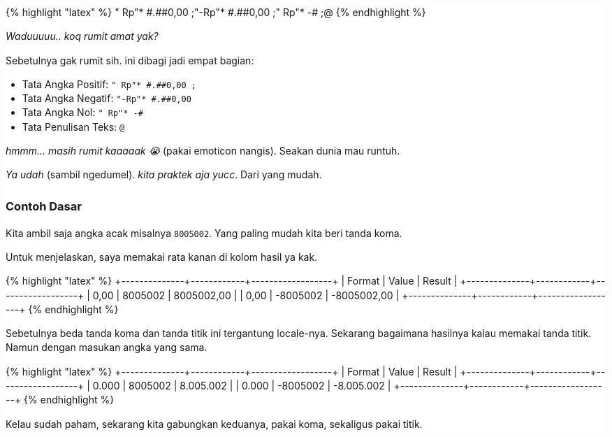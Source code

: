 {% highlight "latex" %}
" Rp"* #.##0,00 ;"-Rp"* #.##0,00 ;" Rp"* -# ;@
{% endhighlight %}

_Waduuuuu.. koq rumit amat yak?_

Sebetulnya gak rumit sih.
ini dibagi jadi empat bagian:
* Tata Angka Positif: `" Rp"* #.##0,00 ;`
* Tata Angka Negatif: `"-Rp"* #.##0,00 `
* Tata Angka Nol: `" Rp"* -# `
* Tata Penulisan Teks: `@`

_hmmm... masih rumit kaaaaak 😭_
(pakai emoticon nangis).
Seakan dunia mau runtuh.

_Ya udah_ (sambil ngedumel).
_kita praktek aja yucc_.
Dari yang mudah.

### Contoh Dasar

Kita ambil saja angka acak misalnya `8005002`.
Yang paling mudah kita beri tanda koma.

Untuk menjelaskan, 
saya memakai rata kanan di kolom hasil ya kak.

{% highlight "latex" %}
+--------------+------------+------------------+
| Format       | Value      | Result           |
+--------------+------------+------------------+
| 0,00         |  8005002   |       8005002,00 |
| 0,00         | -8005002   |      -8005002,00 |
+--------------+------------+------------------+
{% endhighlight %}

Sebetulnya beda tanda koma dan tanda titik ini tergantung locale-nya. Sekarang bagaimana hasilnya kalau memakai tanda titik. Namun dengan masukan angka yang sama.

{% highlight "latex" %}
+--------------+------------+------------------+
| Format       | Value      | Result           |
+--------------+------------+------------------+
| 0.000        |  8005002   |        8.005.002 |
| 0.000        | -8005002   |       -8.005.002 |
+--------------+------------+------------------+
{% endhighlight %}

Kelau sudah paham, sekarang kita gabungkan keduanya,
pakai koma, sekaligus pakai titik.
